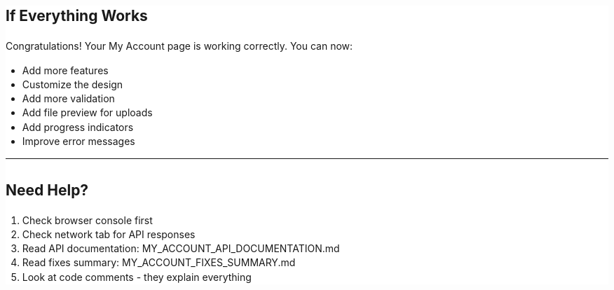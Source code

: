 
## If Everything Works

Congratulations! Your My Account page is working correctly. You can now:
- Add more features
- Customize the design
- Add more validation
- Add file preview for uploads
- Add progress indicators
- Improve error messages

---

## Need Help?

1. Check browser console first
2. Check network tab for API responses
3. Read API documentation: MY_ACCOUNT_API_DOCUMENTATION.md
4. Read fixes summary: MY_ACCOUNT_FIXES_SUMMARY.md
5. Look at code comments - they explain everything

